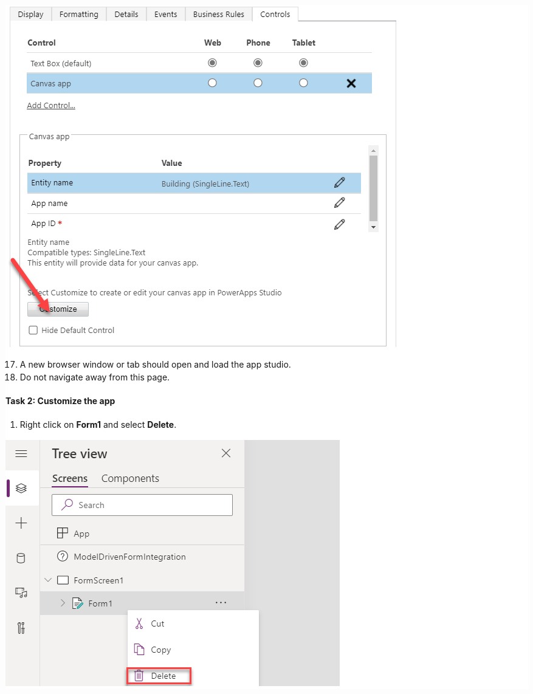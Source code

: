 ![A Screenshot with an arrow pointing to the customize button](03-2/media/ex_7_customizeapp.png)

17.   A new browser window or tab should open and load the app studio.
18.   Do not navigate away from this page.

#### Task 2: Customize the app

1.  Right click on **Form1** and select **Delete**.

![A screenshot with a border around the delete button](03-2/media/ex_7_deleteform.png)
